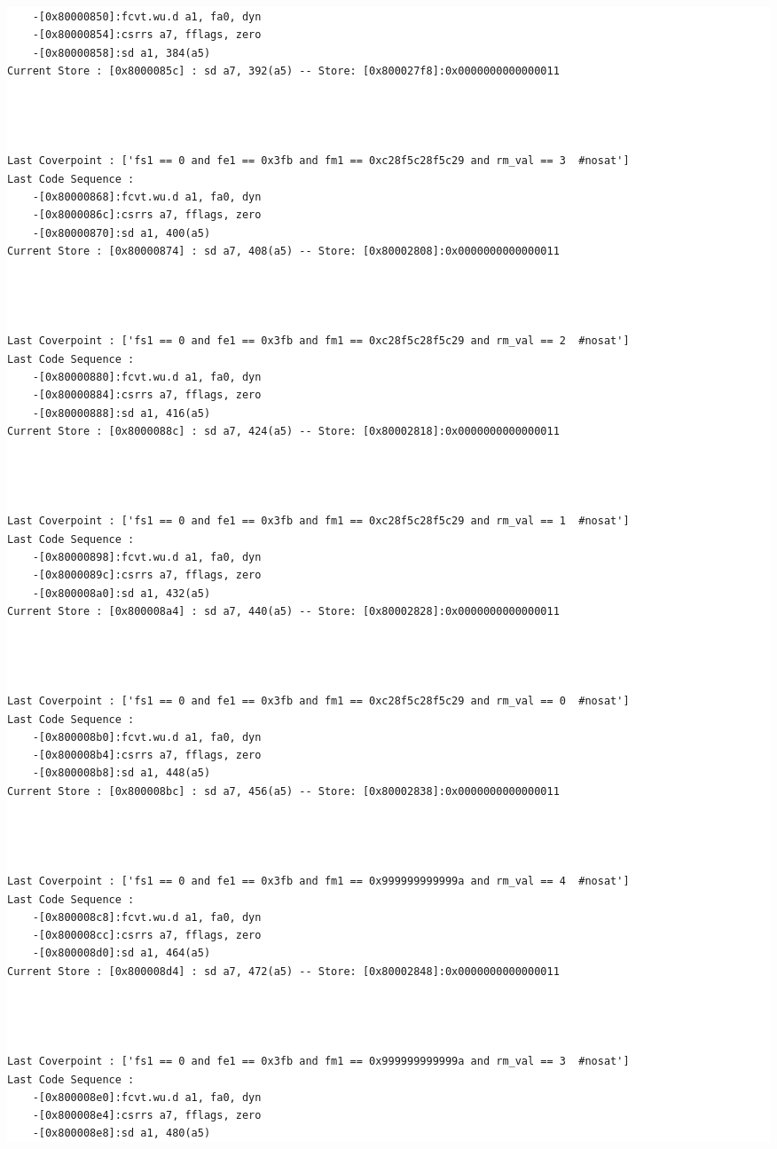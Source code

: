 ```
	-[0x80000850]:fcvt.wu.d a1, fa0, dyn
	-[0x80000854]:csrrs a7, fflags, zero
	-[0x80000858]:sd a1, 384(a5)
Current Store : [0x8000085c] : sd a7, 392(a5) -- Store: [0x800027f8]:0x0000000000000011




Last Coverpoint : ['fs1 == 0 and fe1 == 0x3fb and fm1 == 0xc28f5c28f5c29 and rm_val == 3  #nosat']
Last Code Sequence : 
	-[0x80000868]:fcvt.wu.d a1, fa0, dyn
	-[0x8000086c]:csrrs a7, fflags, zero
	-[0x80000870]:sd a1, 400(a5)
Current Store : [0x80000874] : sd a7, 408(a5) -- Store: [0x80002808]:0x0000000000000011




Last Coverpoint : ['fs1 == 0 and fe1 == 0x3fb and fm1 == 0xc28f5c28f5c29 and rm_val == 2  #nosat']
Last Code Sequence : 
	-[0x80000880]:fcvt.wu.d a1, fa0, dyn
	-[0x80000884]:csrrs a7, fflags, zero
	-[0x80000888]:sd a1, 416(a5)
Current Store : [0x8000088c] : sd a7, 424(a5) -- Store: [0x80002818]:0x0000000000000011




Last Coverpoint : ['fs1 == 0 and fe1 == 0x3fb and fm1 == 0xc28f5c28f5c29 and rm_val == 1  #nosat']
Last Code Sequence : 
	-[0x80000898]:fcvt.wu.d a1, fa0, dyn
	-[0x8000089c]:csrrs a7, fflags, zero
	-[0x800008a0]:sd a1, 432(a5)
Current Store : [0x800008a4] : sd a7, 440(a5) -- Store: [0x80002828]:0x0000000000000011




Last Coverpoint : ['fs1 == 0 and fe1 == 0x3fb and fm1 == 0xc28f5c28f5c29 and rm_val == 0  #nosat']
Last Code Sequence : 
	-[0x800008b0]:fcvt.wu.d a1, fa0, dyn
	-[0x800008b4]:csrrs a7, fflags, zero
	-[0x800008b8]:sd a1, 448(a5)
Current Store : [0x800008bc] : sd a7, 456(a5) -- Store: [0x80002838]:0x0000000000000011




Last Coverpoint : ['fs1 == 0 and fe1 == 0x3fb and fm1 == 0x999999999999a and rm_val == 4  #nosat']
Last Code Sequence : 
	-[0x800008c8]:fcvt.wu.d a1, fa0, dyn
	-[0x800008cc]:csrrs a7, fflags, zero
	-[0x800008d0]:sd a1, 464(a5)
Current Store : [0x800008d4] : sd a7, 472(a5) -- Store: [0x80002848]:0x0000000000000011




Last Coverpoint : ['fs1 == 0 and fe1 == 0x3fb and fm1 == 0x999999999999a and rm_val == 3  #nosat']
Last Code Sequence : 
	-[0x800008e0]:fcvt.wu.d a1, fa0, dyn
	-[0x800008e4]:csrrs a7, fflags, zero
	-[0x800008e8]:sd a1, 480(a5)
```